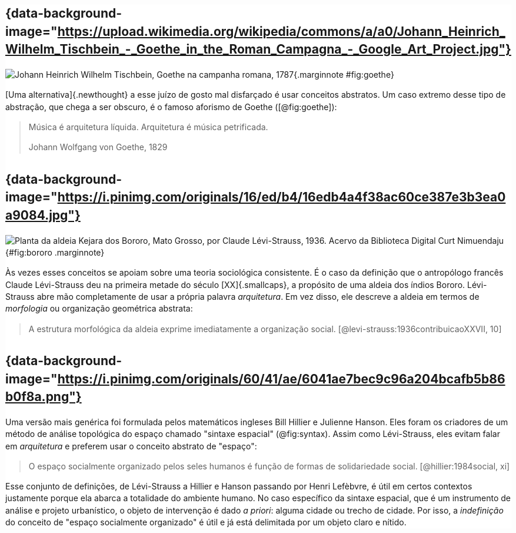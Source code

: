 ## {data-background-image="https://upload.wikimedia.org/wikipedia/commons/a/a0/Johann_Heinrich_Wilhelm_Tischbein_-_Goethe_in_the_Roman_Campagna_-_Google_Art_Project.jpg"}



![[Johann Heinrich Wilhelm Tischbein, Goethe na campanha romana, 1787](https://commons.wikimedia.org/wiki/File:Johann_Heinrich_Wilhelm_Tischbein_-_Goethe_in_the_Roman_Campagna_-_Google_Art_Project.jpg)](https://upload.wikimedia.org/wikipedia/commons/thumb/a/a0/Johann_Heinrich_Wilhelm_Tischbein_-_Goethe_in_the_Roman_Campagna_-_Google_Art_Project.jpg/1280px-Johann_Heinrich_Wilhelm_Tischbein_-_Goethe_in_the_Roman_Campagna_-_Google_Art_Project.jpg){.marginnote #fig:goethe}

[Uma alternativa]{.newthought} a esse juízo de gosto mal disfarçado é
usar conceitos abstratos. Um caso extremo desse tipo de abstração, que
chega a ser obscuro, é o famoso aforismo de Goethe ([@fig:goethe]):

> Música é arquitetura líquida. Arquitetura é música petrificada.
>
> <footer>Johann Wolfgang von Goethe, 1829</footer>

## {data-background-image="https://i.pinimg.com/originals/16/ed/b4/16edb4a4f38ac60ce387e3b3ea0a9084.jpg"}

![Planta da aldeia Kejara dos Bororo, Mato Grosso, por Claude
Lévi-Strauss, 1936. Acervo da [Biblioteca Digital Curt Nimuendaju
](https://nimuendaju.tumblr.com/post/185635124225/vista-geral-de-aldeia-kejara)
](https://i.pinimg.com/originals/16/ed/b4/16edb4a4f38ac60ce387e3b3ea0a9084.jpg){#fig:bororo .marginnote}

Às vezes esses conceitos se apoiam sobre uma teoria sociológica
consistente. É o caso da definição que o antropólogo francês Claude
Lévi-Strauss deu na primeira metade do século [XX]{.smallcaps}, a
propósito de uma aldeia dos índios Bororo. Lévi-Strauss abre mão
completamente de usar a própria palavra *arquitetura*. Em vez disso, ele
descreve a aldeia em termos de *morfologia* ou organização geométrica
abstrata:

> A estrutura morfológica da aldeia exprime imediatamente a organização
> social. [@levi-strauss:1936contribuicaoXXVII, 10]

## {data-background-image="https://i.pinimg.com/originals/60/41/ae/6041ae7bec9c96a204bcafb5b86b0f8a.png"}

Uma versão mais genérica foi formulada pelos matemáticos ingleses Bill
Hillier e Julienne Hanson. Eles foram os criadores de um método de
análise topológica do espaço chamado "sintaxe espacial" (@fig:syntax).
Assim como Lévi-Strauss, eles evitam falar em *arquitetura* e preferem
usar o conceito abstrato de "espaço":

> O espaço socialmente organizado pelos seles humanos é função de formas
> de solidariedade social. [@hillier:1984social, xi]

Esse conjunto de definições, de Lévi-Strauss a Hillier e Hanson passando
por Henri Lefèbvre, é útil em certos contextos justamente porque ela
abarca a totalidade do ambiente humano. No caso específico da sintaxe
espacial, que é um instrumento de análise e projeto urbanístico, o
objeto de intervenção é dado *a priori*: alguma cidade ou trecho de
cidade. Por isso, a *indefinição* do conceito de "espaço socialmente
organizado" é útil e já está delimitada por um objeto claro e nítido.
